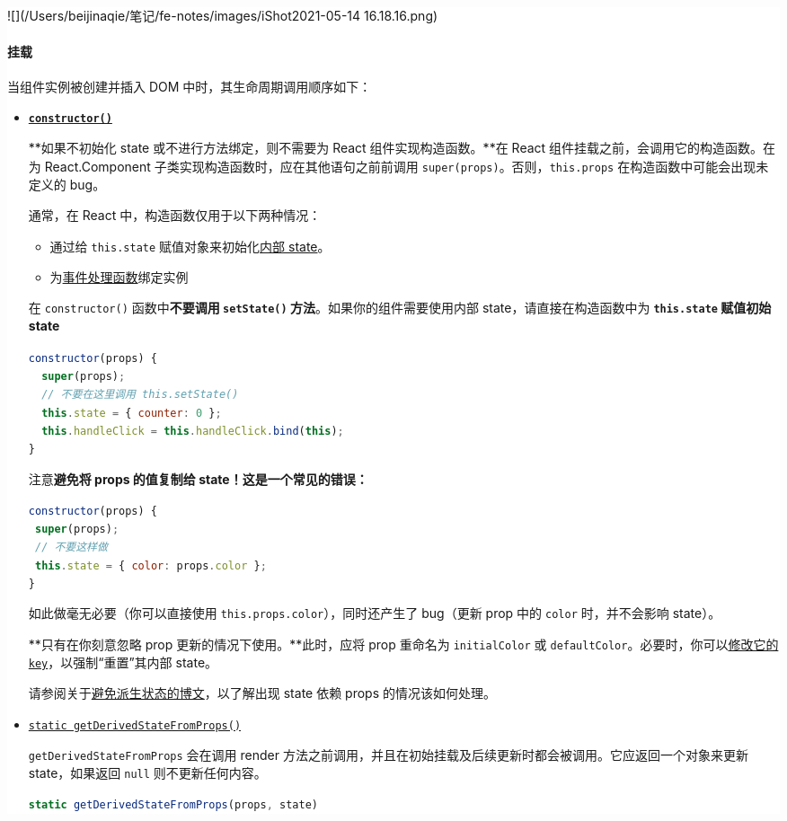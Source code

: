 ![](/Users/beijinaqie/笔记/fe-notes/images/iShot2021-05-14 16.18.16.png)

#### 挂载

当组件实例被创建并插入 DOM 中时，其生命周期调用顺序如下：

- [**`constructor()`**](https://zh-hans.reactjs.org/docs/react-component.html#constructor)

  **如果不初始化 state 或不进行方法绑定，则不需要为 React 组件实现构造函数。**在 React 组件挂载之前，会调用它的构造函数。在为 React.Component 子类实现构造函数时，应在其他语句之前前调用 `super(props)`。否则，`this.props` 在构造函数中可能会出现未定义的 bug。

  通常，在 React 中，构造函数仅用于以下两种情况：

  + 通过给 `this.state` 赋值对象来初始化[内部 state](https://zh-hans.reactjs.org/docs/state-and-lifecycle.html)。

  + 为[事件处理函数](https://zh-hans.reactjs.org/docs/handling-events.html)绑定实例

  在 `constructor()` 函数中**不要调用 `setState()` 方法**。如果你的组件需要使用内部 state，请直接在构造函数中为 **`this.state` 赋值初始 state**

  ```jsx
  constructor(props) {
    super(props);
    // 不要在这里调用 this.setState()
    this.state = { counter: 0 };
    this.handleClick = this.handleClick.bind(this);
  }
  ```

  注意**避免将 props 的值复制给 state！这是一个常见的错误：**

  ```jsx
  constructor(props) {
   super(props);
   // 不要这样做
   this.state = { color: props.color };
  }
  ```

  如此做毫无必要（你可以直接使用 `this.props.color`），同时还产生了 bug（更新 prop 中的 `color` 时，并不会影响 state）。

  **只有在你刻意忽略 prop 更新的情况下使用。**此时，应将 prop 重命名为 `initialColor` 或 `defaultColor`。必要时，你可以[修改它的 `key`](https://zh-hans.reactjs.org/blog/2018/06/07/you-probably-dont-need-derived-state.html#recommendation-fully-uncontrolled-component-with-a-key)，以强制“重置”其内部 state。

  请参阅关于[避免派生状态的博文](https://zh-hans.reactjs.org/blog/2018/06/07/you-probably-dont-need-derived-state.html)，以了解出现 state 依赖 props 的情况该如何处理。

- [`static getDerivedStateFromProps()`](https://zh-hans.reactjs.org/docs/react-component.html#static-getderivedstatefromprops)

  `getDerivedStateFromProps` 会在调用 render 方法之前调用，并且在初始挂载及后续更新时都会被调用。它应返回一个对象来更新 state，如果返回 `null` 则不更新任何内容。

  ```jsx
  static getDerivedStateFromProps(props, state)
  ```

  
